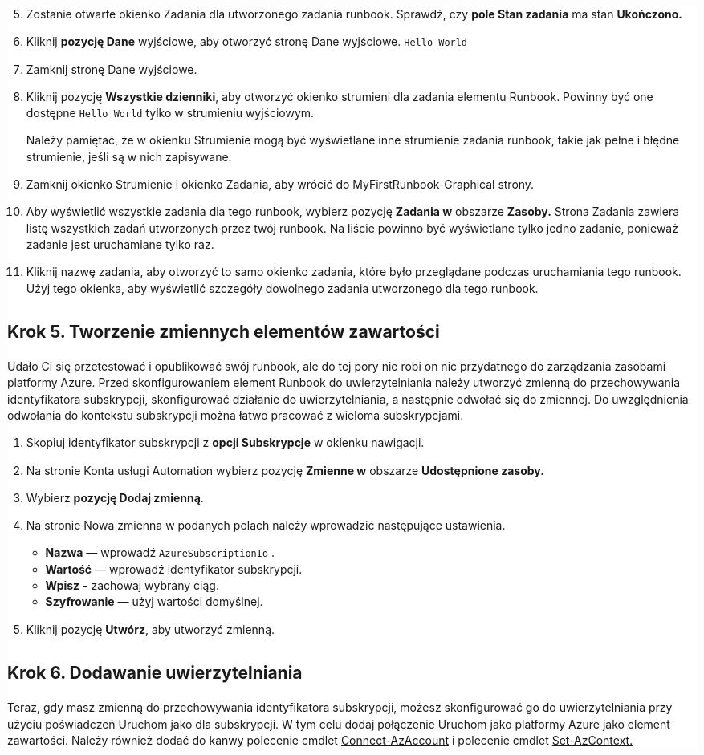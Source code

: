 5. Zostanie otwarte okienko Zadania dla utworzonego zadania runbook. Sprawdź, czy **pole Stan zadania** ma stan **Ukończono.**

6. Kliknij **pozycję Dane** wyjściowe, aby otworzyć stronę Dane wyjściowe. `Hello World`

7. Zamknij stronę Dane wyjściowe.

8. Kliknij pozycję **Wszystkie dzienniki**, aby otworzyć okienko strumieni dla zadania elementu Runbook. Powinny być one dostępne `Hello World` tylko w strumieniu wyjściowym.

    Należy pamiętać, że w okienku Strumienie mogą być wyświetlane inne strumienie zadania runbook, takie jak pełne i błędne strumienie, jeśli są w nich zapisywane.

9. Zamknij okienko Strumienie i okienko Zadania, aby wrócić do MyFirstRunbook-Graphical strony.

10. Aby wyświetlić wszystkie zadania dla tego runbook, wybierz pozycję **Zadania w** obszarze **Zasoby.** Strona Zadania zawiera listę wszystkich zadań utworzonych przez twój runbook. Na liście powinno być wyświetlane tylko jedno zadanie, ponieważ zadanie jest uruchamiane tylko raz.

11. Kliknij nazwę zadania, aby otworzyć to samo okienko zadania, które było przeglądane podczas uruchamiania tego runbook. Użyj tego okienka, aby wyświetlić szczegóły dowolnego zadania utworzonego dla tego runbook.

## <a name="step-5---create-variable-assets"></a>Krok 5. Tworzenie zmiennych elementów zawartości

Udało Ci się przetestować i opublikować swój runbook, ale do tej pory nie robi on nic przydatnego do zarządzania zasobami platformy Azure. Przed skonfigurowaniem element Runbook do uwierzytelniania należy utworzyć zmienną do przechowywania identyfikatora subskrypcji, skonfigurować działanie do uwierzytelniania, a następnie odwołać się do zmiennej. Do uwzględnienia odwołania do kontekstu subskrypcji można łatwo pracować z wieloma subskrypcjami.

1. Skopiuj identyfikator subskrypcji z **opcji Subskrypcje** w okienku nawigacji.

2. Na stronie Konta usługi Automation wybierz pozycję **Zmienne w** obszarze **Udostępnione zasoby.**

3. Wybierz **pozycję Dodaj zmienną**.

4. Na stronie Nowa zmienna w podanych polach należy wprowadzić następujące ustawienia.

    * **Nazwa** — wprowadź `AzureSubscriptionId` .
    * **Wartość** — wprowadź identyfikator subskrypcji.
    * **Wpisz** - zachowaj wybrany ciąg.
    * **Szyfrowanie** — użyj wartości domyślnej.

5. Kliknij pozycję **Utwórz**, aby utworzyć zmienną.

## <a name="step-6---add-authentication"></a>Krok 6. Dodawanie uwierzytelniania

Teraz, gdy masz zmienną do przechowywania identyfikatora subskrypcji, możesz skonfigurować go do uwierzytelniania przy użyciu poświadczeń Uruchom jako dla subskrypcji. W tym celu dodaj połączenie Uruchom jako platformy Azure jako element zawartości. Należy również dodać do kanwy polecenie cmdlet [Connect-AzAccount](/powershell/module/az.accounts/Connect-AzAccount) i polecenie cmdlet [Set-AzContext.](/powershell/module/az.accounts/Set-AzContext)
